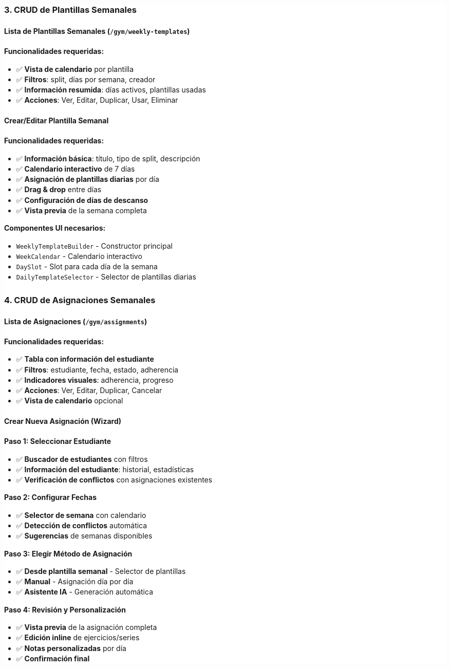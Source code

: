 ### **3. CRUD de Plantillas Semanales**

#### **Lista de Plantillas Semanales (`/gym/weekly-templates`)**
**Funcionalidades requeridas:**
- ✅ **Vista de calendario** por plantilla
- ✅ **Filtros**: split, días por semana, creador
- ✅ **Información resumida**: días activos, plantillas usadas
- ✅ **Acciones**: Ver, Editar, Duplicar, Usar, Eliminar

#### **Crear/Editar Plantilla Semanal**
**Funcionalidades requeridas:**
- ✅ **Información básica**: título, tipo de split, descripción
- ✅ **Calendario interactivo** de 7 días
- ✅ **Asignación de plantillas diarias** por día
- ✅ **Drag & drop** entre días
- ✅ **Configuración de días de descanso**
- ✅ **Vista previa** de la semana completa

**Componentes UI necesarios:**
- `WeeklyTemplateBuilder` - Constructor principal
- `WeekCalendar` - Calendario interactivo
- `DaySlot` - Slot para cada día de la semana
- `DailyTemplateSelector` - Selector de plantillas diarias

### **4. CRUD de Asignaciones Semanales**

#### **Lista de Asignaciones (`/gym/assignments`)**
**Funcionalidades requeridas:**
- ✅ **Tabla con información del estudiante**
- ✅ **Filtros**: estudiante, fecha, estado, adherencia
- ✅ **Indicadores visuales**: adherencia, progreso
- ✅ **Acciones**: Ver, Editar, Duplicar, Cancelar
- ✅ **Vista de calendario** opcional

#### **Crear Nueva Asignación (Wizard)**
**Paso 1: Seleccionar Estudiante**
- ✅ **Buscador de estudiantes** con filtros
- ✅ **Información del estudiante**: historial, estadísticas
- ✅ **Verificación de conflictos** con asignaciones existentes

**Paso 2: Configurar Fechas**
- ✅ **Selector de semana** con calendario
- ✅ **Detección de conflictos** automática
- ✅ **Sugerencias** de semanas disponibles

**Paso 3: Elegir Método de Asignación**
- ✅ **Desde plantilla semanal** - Selector de plantillas
- ✅ **Manual** - Asignación día por día
- ✅ **Asistente IA** - Generación automática

**Paso 4: Revisión y Personalización**
- ✅ **Vista previa** de la asignación completa
- ✅ **Edición inline** de ejercicios/series
- ✅ **Notas personalizadas** por día
- ✅ **Confirmación final**
